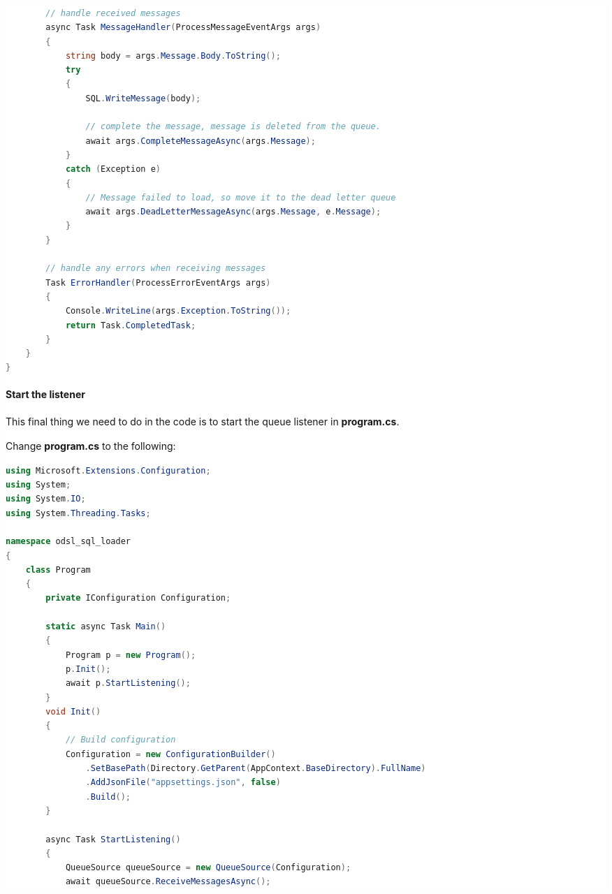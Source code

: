 ```cs
        // handle received messages
        async Task MessageHandler(ProcessMessageEventArgs args)
        {
            string body = args.Message.Body.ToString();
            try
            {
                SQL.WriteMessage(body);

                // complete the message, message is deleted from the queue. 
                await args.CompleteMessageAsync(args.Message);
            }
            catch (Exception e)
            {
                // Message failed to load, so move it to the dead letter queue
                await args.DeadLetterMessageAsync(args.Message, e.Message);
            }
        }

        // handle any errors when receiving messages
        Task ErrorHandler(ProcessErrorEventArgs args)
        {
            Console.WriteLine(args.Exception.ToString());
            return Task.CompletedTask;
        }
    }
}
```

#### Start the listener

This final thing we need to do in the code is to start the queue listener in **program.cs**.

Change **program.cs** to the following:

```cs
using Microsoft.Extensions.Configuration;
using System;
using System.IO;
using System.Threading.Tasks;

namespace odsl_sql_loader
{
    class Program
    {
        private IConfiguration Configuration;

        static async Task Main()
        {
            Program p = new Program();
            p.Init();
            await p.StartListening();
        }
        void Init()
        {
            // Build configuration
            Configuration = new ConfigurationBuilder()
                .SetBasePath(Directory.GetParent(AppContext.BaseDirectory).FullName)
                .AddJsonFile("appsettings.json", false)
                .Build();
        }

        async Task StartListening()
        {
            QueueSource queueSource = new QueueSource(Configuration);
            await queueSource.ReceiveMessagesAsync();
```